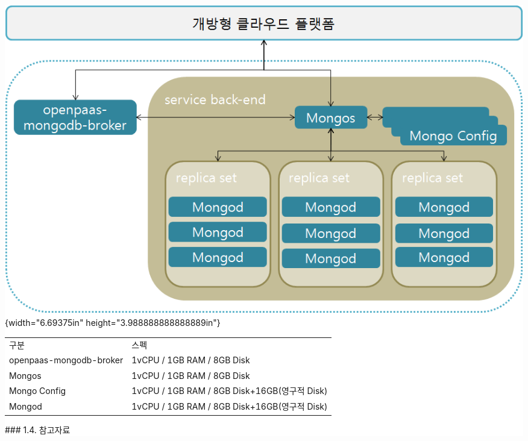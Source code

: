 ![시스템구성도](./images/paasta-service/mongodb/mongodb-2.png){width="6.69375in" height="3.988888888888889in"}

<table>
  <tr>
    <td>구분</td>
    <td>스펙</td>
  </tr>
  <tr>
    <td>openpaas-mongodb-broker</td>
    <td>1vCPU / 1GB RAM / 8GB Disk</td>
  </tr>
  <tr>
    <td>Mongos</td>
    <td>1vCPU / 1GB RAM / 8GB Disk</td>
  </tr>
  <tr>
    <td>Mongo Config</td>
    <td>1vCPU / 1GB RAM / 8GB Disk+16GB(영구적 Disk)</td>
  </tr>
  <tr>
    <td>Mongod</td>
    <td>1vCPU / 1GB RAM / 8GB Disk+16GB(영구적 Disk)</td>
  </tr>
</table>

<div id='1-4'></div>
### 1.4. 참고자료
